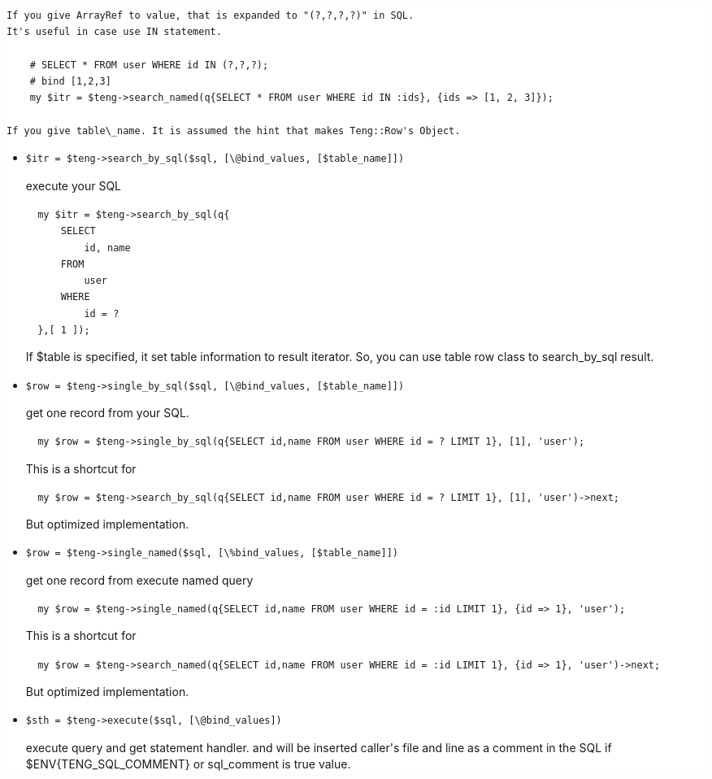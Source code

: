     If you give ArrayRef to value, that is expanded to "(?,?,?,?)" in SQL.
    It's useful in case use IN statement.

        # SELECT * FROM user WHERE id IN (?,?,?);
        # bind [1,2,3]
        my $itr = $teng->search_named(q{SELECT * FROM user WHERE id IN :ids}, {ids => [1, 2, 3]});

    If you give table\_name. It is assumed the hint that makes Teng::Row's Object.

- `$itr = $teng->search_by_sql($sql, [\@bind_values, [$table_name]])`

    execute your SQL

        my $itr = $teng->search_by_sql(q{
            SELECT
                id, name
            FROM
                user
            WHERE
                id = ?
        },[ 1 ]);

    If $table is specified, it set table information to result iterator.
    So, you can use table row class to search\_by\_sql result.

- `$row = $teng->single_by_sql($sql, [\@bind_values, [$table_name]])`

    get one record from your SQL.

        my $row = $teng->single_by_sql(q{SELECT id,name FROM user WHERE id = ? LIMIT 1}, [1], 'user');

    This is a shortcut for

        my $row = $teng->search_by_sql(q{SELECT id,name FROM user WHERE id = ? LIMIT 1}, [1], 'user')->next;

    But optimized implementation.

- `$row = $teng->single_named($sql, [\%bind_values, [$table_name]])`

    get one record from execute named query

        my $row = $teng->single_named(q{SELECT id,name FROM user WHERE id = :id LIMIT 1}, {id => 1}, 'user');

    This is a shortcut for

        my $row = $teng->search_named(q{SELECT id,name FROM user WHERE id = :id LIMIT 1}, {id => 1}, 'user')->next;

    But optimized implementation.

- `$sth = $teng->execute($sql, [\@bind_values])`

    execute query and get statement handler.
    and will be inserted caller's file and line as a comment in the SQL if $ENV{TENG\_SQL\_COMMENT} or sql\_comment is true value.
